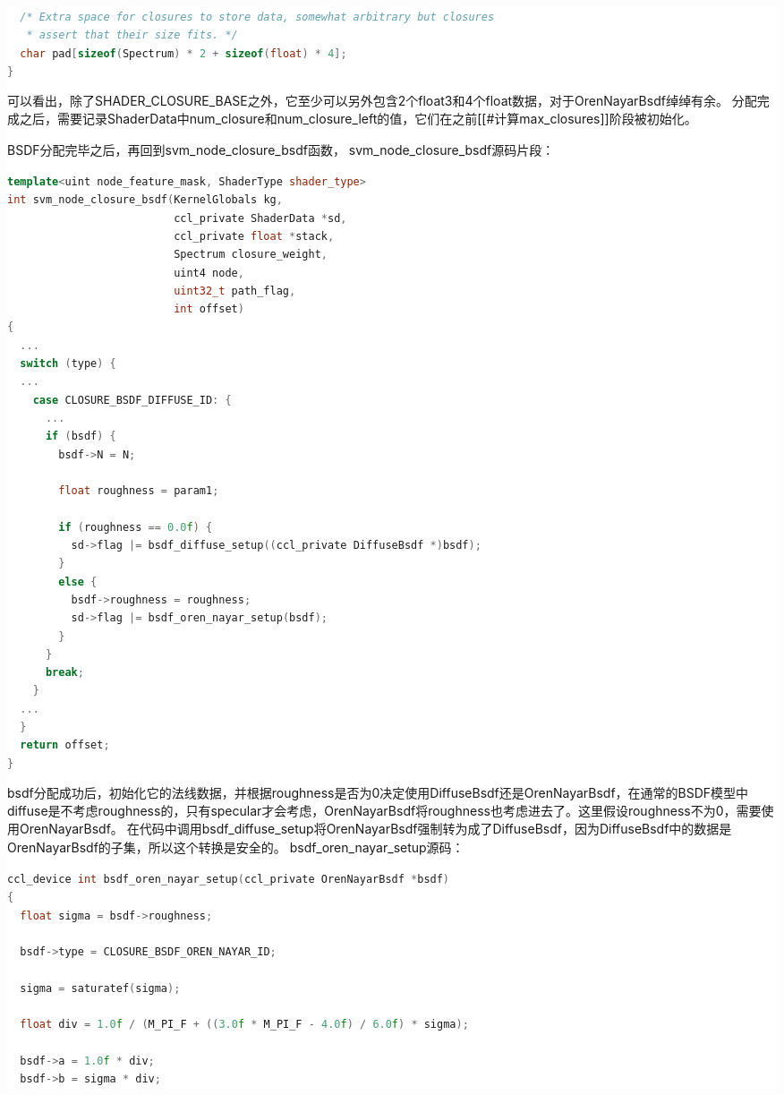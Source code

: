 ```cpp
  /* Extra space for closures to store data, somewhat arbitrary but closures
   * assert that their size fits. */
  char pad[sizeof(Spectrum) * 2 + sizeof(float) * 4];
}
```
可以看出，除了SHADER_CLOSURE_BASE之外，它至少可以另外包含2个float3和4个float数据，对于OrenNayarBsdf绰绰有余。
分配完成之后，需要记录ShaderData中num_closure和num_closure_left的值，它们在之前[[#计算max_closures]]阶段被初始化。

BSDF分配完毕之后，再回到svm_node_closure_bsdf函数，
svm_node_closure_bsdf源码片段：
```cpp
template<uint node_feature_mask, ShaderType shader_type>
int svm_node_closure_bsdf(KernelGlobals kg,
                          ccl_private ShaderData *sd,
                          ccl_private float *stack,
                          Spectrum closure_weight,
                          uint4 node,
                          uint32_t path_flag,
                          int offset)
{
  ...
  switch (type) {
  ...
    case CLOSURE_BSDF_DIFFUSE_ID: {
      ...
      if (bsdf) {
        bsdf->N = N;

        float roughness = param1;

        if (roughness == 0.0f) {
          sd->flag |= bsdf_diffuse_setup((ccl_private DiffuseBsdf *)bsdf);
        }
        else {
          bsdf->roughness = roughness;
          sd->flag |= bsdf_oren_nayar_setup(bsdf);
        }
      }
      break;
    }
  ...
  }
  return offset;
}
```
bsdf分配成功后，初始化它的法线数据，并根据roughness是否为0决定使用DiffuseBsdf还是OrenNayarBsdf，在通常的BSDF模型中diffuse是不考虑roughness的，只有specular才会考虑，OrenNayarBsdf将roughness也考虑进去了。这里假设roughness不为0，需要使用OrenNayarBsdf。
在代码中调用bsdf_diffuse_setup将OrenNayarBsdf强制转为成了DiffuseBsdf，因为DiffuseBsdf中的数据是OrenNayarBsdf的子集，所以这个转换是安全的。
bsdf_oren_nayar_setup源码：
```cpp
ccl_device int bsdf_oren_nayar_setup(ccl_private OrenNayarBsdf *bsdf)
{
  float sigma = bsdf->roughness;

  bsdf->type = CLOSURE_BSDF_OREN_NAYAR_ID;

  sigma = saturatef(sigma);

  float div = 1.0f / (M_PI_F + ((3.0f * M_PI_F - 4.0f) / 6.0f) * sigma);

  bsdf->a = 1.0f * div;
  bsdf->b = sigma * div;

```